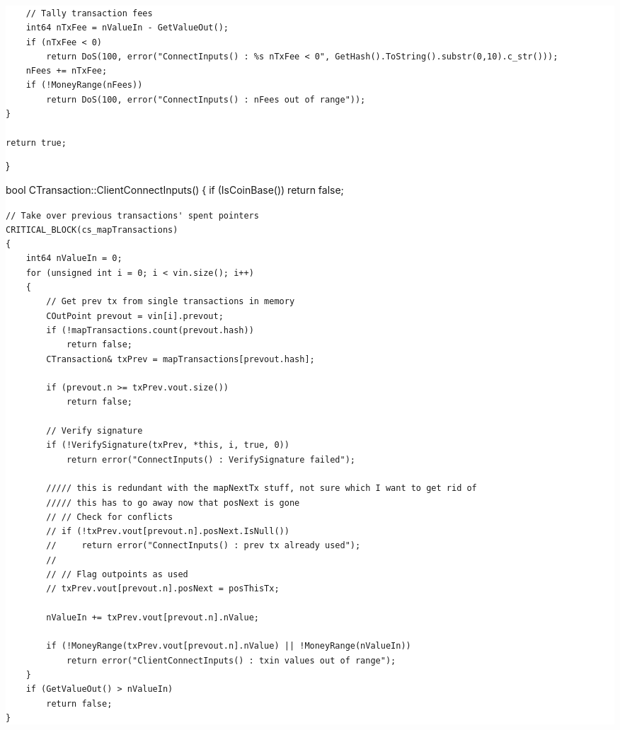         // Tally transaction fees
        int64 nTxFee = nValueIn - GetValueOut();
        if (nTxFee < 0)
            return DoS(100, error("ConnectInputs() : %s nTxFee < 0", GetHash().ToString().substr(0,10).c_str()));
        nFees += nTxFee;
        if (!MoneyRange(nFees))
            return DoS(100, error("ConnectInputs() : nFees out of range"));
    }

    return true;
}


bool CTransaction::ClientConnectInputs()
{
    if (IsCoinBase())
        return false;

    // Take over previous transactions' spent pointers
    CRITICAL_BLOCK(cs_mapTransactions)
    {
        int64 nValueIn = 0;
        for (unsigned int i = 0; i < vin.size(); i++)
        {
            // Get prev tx from single transactions in memory
            COutPoint prevout = vin[i].prevout;
            if (!mapTransactions.count(prevout.hash))
                return false;
            CTransaction& txPrev = mapTransactions[prevout.hash];

            if (prevout.n >= txPrev.vout.size())
                return false;

            // Verify signature
            if (!VerifySignature(txPrev, *this, i, true, 0))
                return error("ConnectInputs() : VerifySignature failed");

            ///// this is redundant with the mapNextTx stuff, not sure which I want to get rid of
            ///// this has to go away now that posNext is gone
            // // Check for conflicts
            // if (!txPrev.vout[prevout.n].posNext.IsNull())
            //     return error("ConnectInputs() : prev tx already used");
            //
            // // Flag outpoints as used
            // txPrev.vout[prevout.n].posNext = posThisTx;

            nValueIn += txPrev.vout[prevout.n].nValue;

            if (!MoneyRange(txPrev.vout[prevout.n].nValue) || !MoneyRange(nValueIn))
                return error("ClientConnectInputs() : txin values out of range");
        }
        if (GetValueOut() > nValueIn)
            return false;
    }
